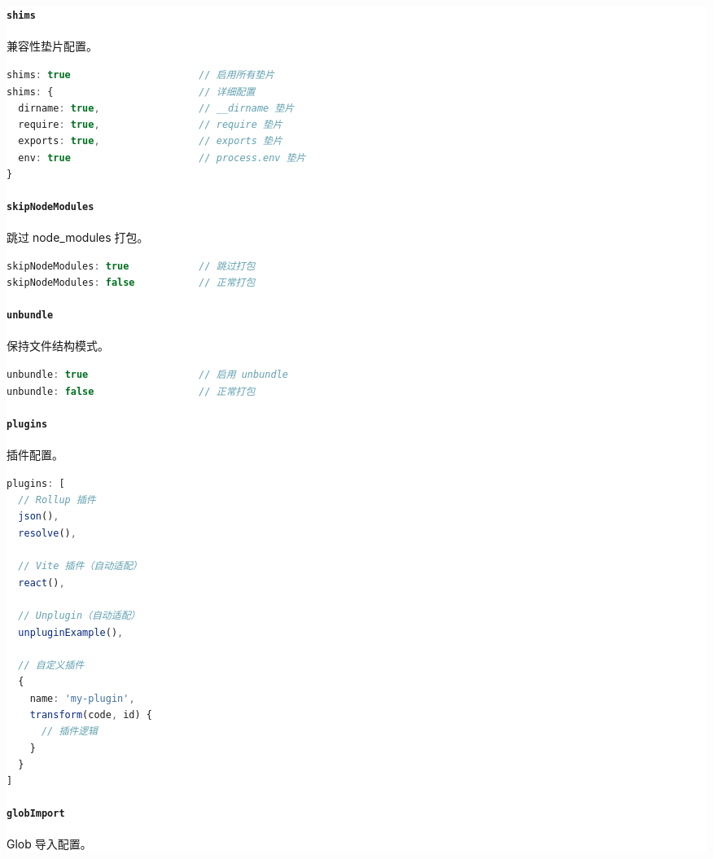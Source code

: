 #### `shims`
兼容性垫片配置。

```typescript
shims: true                      // 启用所有垫片
shims: {                         // 详细配置
  dirname: true,                 // __dirname 垫片
  require: true,                 // require 垫片
  exports: true,                 // exports 垫片
  env: true                      // process.env 垫片
}
```

#### `skipNodeModules`
跳过 node_modules 打包。

```typescript
skipNodeModules: true            // 跳过打包
skipNodeModules: false           // 正常打包
```

#### `unbundle`
保持文件结构模式。

```typescript
unbundle: true                   // 启用 unbundle
unbundle: false                  // 正常打包
```

#### `plugins`
插件配置。

```typescript
plugins: [
  // Rollup 插件
  json(),
  resolve(),

  // Vite 插件（自动适配）
  react(),

  // Unplugin（自动适配）
  unpluginExample(),

  // 自定义插件
  {
    name: 'my-plugin',
    transform(code, id) {
      // 插件逻辑
    }
  }
]
```

#### `globImport`
Glob 导入配置。
